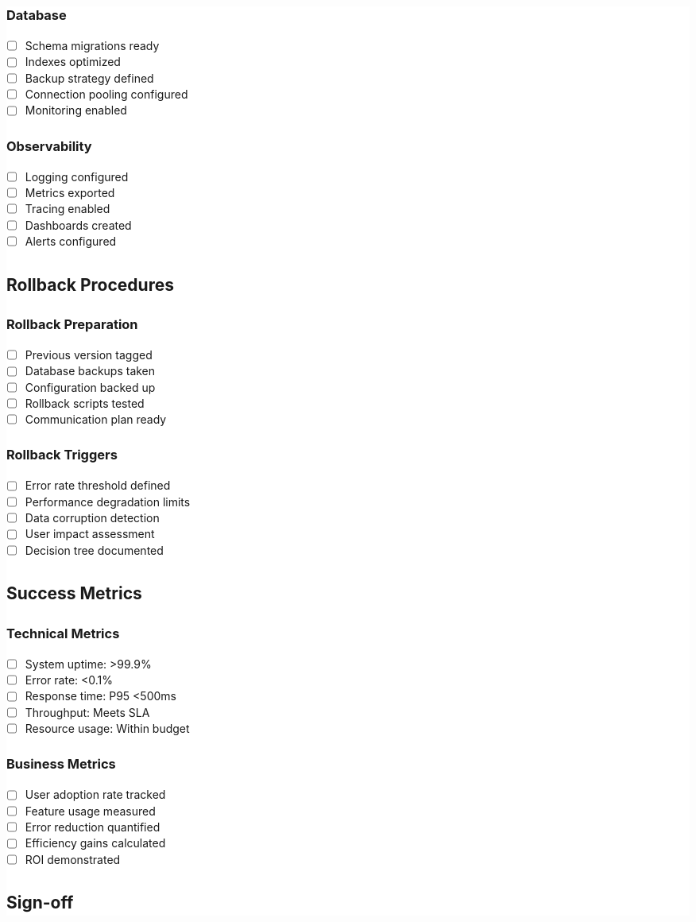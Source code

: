 ### Database
- [ ] Schema migrations ready
- [ ] Indexes optimized
- [ ] Backup strategy defined
- [ ] Connection pooling configured
- [ ] Monitoring enabled

### Observability
- [ ] Logging configured
- [ ] Metrics exported
- [ ] Tracing enabled
- [ ] Dashboards created
- [ ] Alerts configured

## Rollback Procedures

### Rollback Preparation
- [ ] Previous version tagged
- [ ] Database backups taken
- [ ] Configuration backed up
- [ ] Rollback scripts tested
- [ ] Communication plan ready

### Rollback Triggers
- [ ] Error rate threshold defined
- [ ] Performance degradation limits
- [ ] Data corruption detection
- [ ] User impact assessment
- [ ] Decision tree documented

## Success Metrics

### Technical Metrics
- [ ] System uptime: >99.9%
- [ ] Error rate: <0.1%
- [ ] Response time: P95 <500ms
- [ ] Throughput: Meets SLA
- [ ] Resource usage: Within budget

### Business Metrics
- [ ] User adoption rate tracked
- [ ] Feature usage measured
- [ ] Error reduction quantified
- [ ] Efficiency gains calculated
- [ ] ROI demonstrated

## Sign-off
